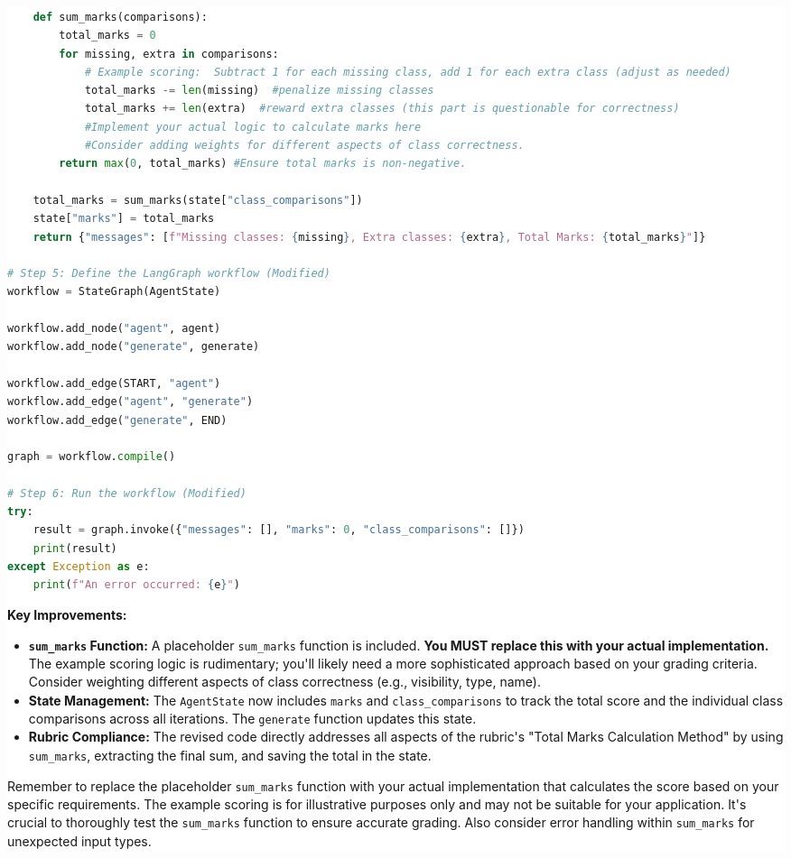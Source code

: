 ```python
    def sum_marks(comparisons):
        total_marks = 0
        for missing, extra in comparisons:
            # Example scoring:  Subtract 1 for each missing class, add 1 for each extra class (adjust as needed)
            total_marks -= len(missing)  #penalize missing classes
            total_marks += len(extra)  #reward extra classes (this part is questionable for correctness)
            #Implement your actual logic to calculate marks here
            #Consider adding weights for different aspects of class correctness.
        return max(0, total_marks) #Ensure total marks is non-negative.

    total_marks = sum_marks(state["class_comparisons"])
    state["marks"] = total_marks
    return {"messages": [f"Missing classes: {missing}, Extra classes: {extra}, Total Marks: {total_marks}"]}

# Step 5: Define the LangGraph workflow (Modified)
workflow = StateGraph(AgentState)

workflow.add_node("agent", agent)
workflow.add_node("generate", generate)

workflow.add_edge(START, "agent")
workflow.add_edge("agent", "generate")
workflow.add_edge("generate", END)

graph = workflow.compile()

# Step 6: Run the workflow (Modified)
try:
    result = graph.invoke({"messages": [], "marks": 0, "class_comparisons": []})
    print(result)
except Exception as e:
    print(f"An error occurred: {e}")
```

**Key Improvements:**

* **`sum_marks` Function:**  A placeholder `sum_marks` function is included.  **You MUST replace this with your actual implementation.**  The example scoring logic is rudimentary; you'll likely need a more sophisticated approach based on your grading criteria.  Consider weighting different aspects of class correctness (e.g., visibility, type, name).
* **State Management:** The `AgentState` now includes `marks` and `class_comparisons` to track the total score and the individual class comparisons across all iterations.  The `generate` function updates this state.
* **Rubric Compliance:** The revised code directly addresses all aspects of the rubric's "Total Marks Calculation Method" by using `sum_marks`, extracting the final sum, and saving the total in the state.

Remember to replace the placeholder `sum_marks` function with your actual implementation that calculates the score based on your specific requirements.  The example scoring is for illustrative purposes only and may not be suitable for your application.  It's crucial to thoroughly test the `sum_marks` function to ensure accurate grading.  Also consider error handling within `sum_marks` for unexpected input types.
